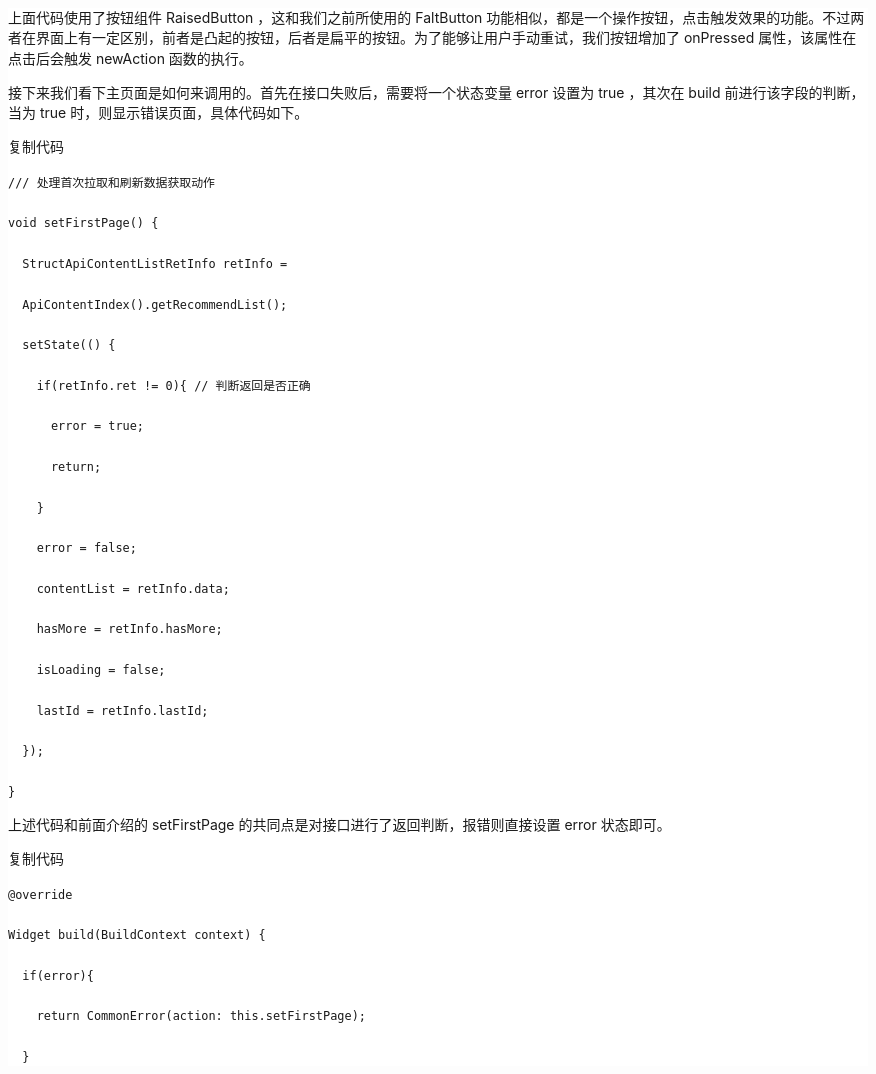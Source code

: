 上面代码使用了按钮组件 RaisedButton ，这和我们之前所使用的 FaltButton 功能相似，都是一个操作按钮，点击触发效果的功能。不过两者在界面上有一定区别，前者是凸起的按钮，后者是扁平的按钮。为了能够让用户手动重试，我们按钮增加了 onPressed 属性，该属性在点击后会触发 newAction 函数的执行。

接下来我们看下主页面是如何来调用的。首先在接口失败后，需要将一个状态变量 error 设置为 true ，其次在 build 前进行该字段的判断，当为 true 时，则显示错误页面，具体代码如下。

复制代码

```
/// 处理首次拉取和刷新数据获取动作

void setFirstPage() {

  StructApiContentListRetInfo retInfo =

  ApiContentIndex().getRecommendList();

  setState(() {

    if(retInfo.ret != 0){ // 判断返回是否正确

      error = true;

      return;

    }

    error = false;

    contentList = retInfo.data;

    hasMore = retInfo.hasMore;

    isLoading = false;

    lastId = retInfo.lastId;

  });

}
```

上述代码和前面介绍的 setFirstPage 的共同点是对接口进行了返回判断，报错则直接设置 error 状态即可。

复制代码

```
@override

Widget build(BuildContext context) {

  if(error){

    return CommonError(action: this.setFirstPage);

  }
```
